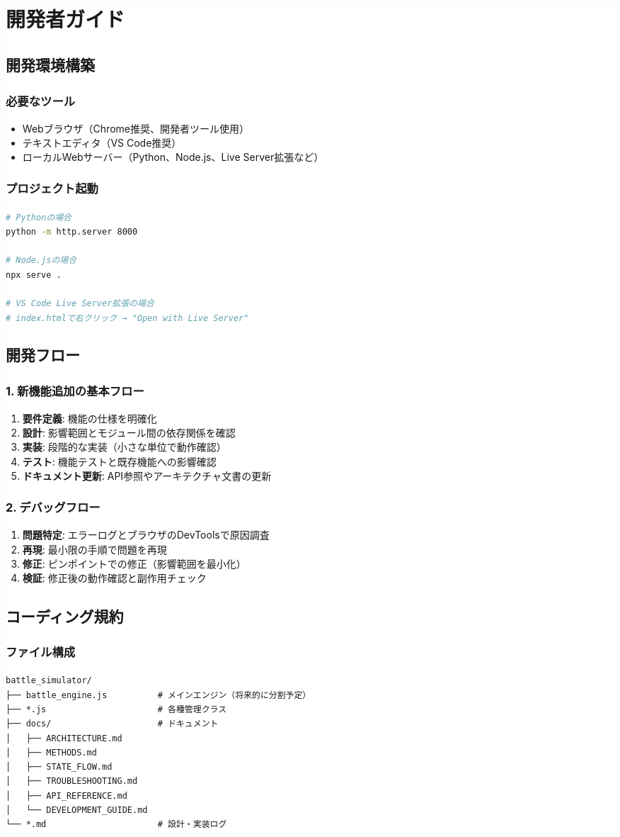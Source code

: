 # 開発者ガイド

## 開発環境構築

### 必要なツール
- Webブラウザ（Chrome推奨、開発者ツール使用）
- テキストエディタ（VS Code推奨）
- ローカルWebサーバー（Python、Node.js、Live Server拡張など）

### プロジェクト起動
```bash
# Pythonの場合
python -m http.server 8000

# Node.jsの場合
npx serve .

# VS Code Live Server拡張の場合
# index.htmlで右クリック → "Open with Live Server"
```

## 開発フロー

### 1. 新機能追加の基本フロー
1. **要件定義**: 機能の仕様を明確化
2. **設計**: 影響範囲とモジュール間の依存関係を確認
3. **実装**: 段階的な実装（小さな単位で動作確認）
4. **テスト**: 機能テストと既存機能への影響確認
5. **ドキュメント更新**: API参照やアーキテクチャ文書の更新

### 2. デバッグフロー
1. **問題特定**: エラーログとブラウザのDevToolsで原因調査
2. **再現**: 最小限の手順で問題を再現
3. **修正**: ピンポイントでの修正（影響範囲を最小化）
4. **検証**: 修正後の動作確認と副作用チェック

## コーディング規約

### ファイル構成
```
battle_simulator/
├── battle_engine.js          # メインエンジン（将来的に分割予定）
├── *.js                      # 各種管理クラス
├── docs/                     # ドキュメント
│   ├── ARCHITECTURE.md
│   ├── METHODS.md
│   ├── STATE_FLOW.md
│   ├── TROUBLESHOOTING.md
│   ├── API_REFERENCE.md
│   └── DEVELOPMENT_GUIDE.md
└── *.md                      # 設計・実装ログ
```
